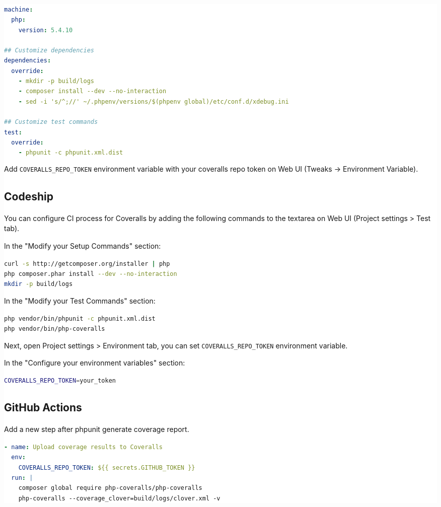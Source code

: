 ```yml
machine:
  php:
    version: 5.4.10

## Customize dependencies
dependencies:
  override:
    - mkdir -p build/logs
    - composer install --dev --no-interaction
    - sed -i 's/^;//' ~/.phpenv/versions/$(phpenv global)/etc/conf.d/xdebug.ini

## Customize test commands
test:
  override:
    - phpunit -c phpunit.xml.dist
```

Add `COVERALLS_REPO_TOKEN` environment variable with your coveralls repo token on Web UI (Tweaks -> Environment Variable).

## Codeship

You can configure CI process for Coveralls by adding the following commands to the textarea on Web UI (Project settings > Test tab).

In the "Modify your Setup Commands" section:

```sh
curl -s http://getcomposer.org/installer | php
php composer.phar install --dev --no-interaction
mkdir -p build/logs
```

In the "Modify your Test Commands" section:

```sh
php vendor/bin/phpunit -c phpunit.xml.dist
php vendor/bin/php-coveralls
```

Next, open Project settings > Environment tab, you can set `COVERALLS_REPO_TOKEN` environment variable.

In the "Configure your environment variables" section:

```sh
COVERALLS_REPO_TOKEN=your_token
```

## GitHub Actions

Add a new step after phpunit generate coverage report.

```yaml
- name: Upload coverage results to Coveralls
  env:
    COVERALLS_REPO_TOKEN: ${{ secrets.GITHUB_TOKEN }}
  run: |
    composer global require php-coveralls/php-coveralls
    php-coveralls --coverage_clover=build/logs/clover.xml -v
```
